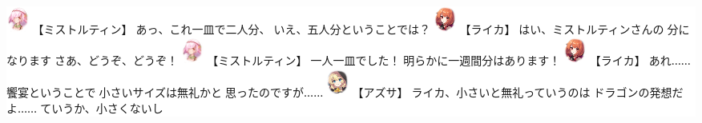 <img src="../images/units/600621.png" alt="600621.png" height="34"/>
【ミストルティン】
あっ、これ一皿で二人分、
いえ、五人分ということでは？

<img src="../images/units/52001011.png" alt="52001011.png" height="34"/>
【ライカ】
はい、ミストルティンさんの
分になります
さあ、どうぞ、どうぞ！

<img src="../images/units/600621.png" alt="600621.png" height="34"/>
【ミストルティン】
一人一皿でした！
明らかに一週間分はあります！

<img src="../images/units/52001011.png" alt="52001011.png" height="34"/>
【ライカ】
あれ……饗宴ということで
小さいサイズは無礼かと
思ったのですが……

<img src="../images/units/5105211.png" alt="5105211.png" height="34"/>
【アズサ】
ライカ、小さいと無礼っていうのは
ドラゴンの発想だよ……
ていうか、小さくないし
